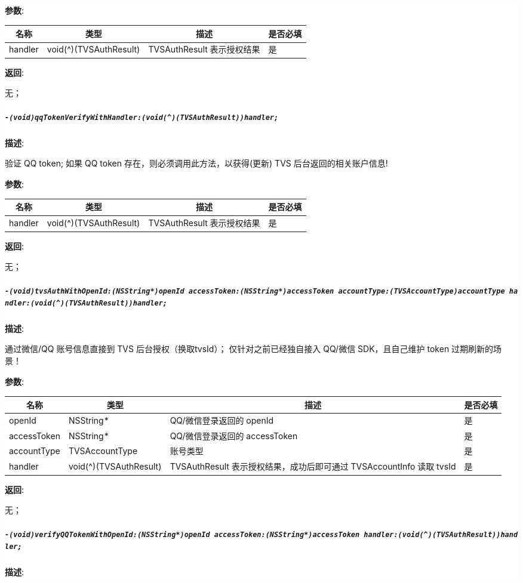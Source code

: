   **参数**:

| 名称 | 类型 | 描述 | 是否必填 |
| ------ | ------ | ------ | ------ |
| handler | void(^)(TVSAuthResult) | TVSAuthResult 表示授权结果 | 是 |

  **返回**:

  无；

##### `-(void)qqTokenVerifyWithHandler:(void(^)(TVSAuthResult))handler;`

  **描述**:

  验证 QQ token;
  如果 QQ token 存在，则必须调用此方法，以获得(更新) TVS 后台返回的相关账户信息!

  **参数**:

| 名称 | 类型 | 描述 | 是否必填 |
| ------ | ------ | ------ | ------ |
| handler | void(^)(TVSAuthResult) | TVSAuthResult 表示授权结果 | 是 |

  **返回**:

  无；

##### `-(void)tvsAuthWithOpenId:(NSString*)openId accessToken:(NSString*)accessToken accountType:(TVSAccountType)accountType handler:(void(^)(TVSAuthResult))handler;`

  **描述**:

  通过微信/QQ 账号信息直接到 TVS 后台授权（换取tvsId）；
  仅针对之前已经独自接入 QQ/微信 SDK，且自己维护 token 过期刷新的场景！

  **参数**:

| 名称 | 类型 | 描述 | 是否必填 |
| ------ | ------ | ------ | ------ |
| openId | NSString* | QQ/微信登录返回的 openId | 是 |
| accessToken | NSString* | QQ/微信登录返回的 accessToken | 是 |
| accountType | TVSAccountType | 账号类型 | 是 |
| handler | void(^)(TVSAuthResult) | TVSAuthResult 表示授权结果，成功后即可通过 TVSAccountInfo 读取 tvsId | 是 |

  **返回**:

  无；

##### `-(void)verifyQQTokenWithOpenId:(NSString*)openId accessToken:(NSString*)accessToken handler:(void(^)(TVSAuthResult))handler;`

  **描述**:
